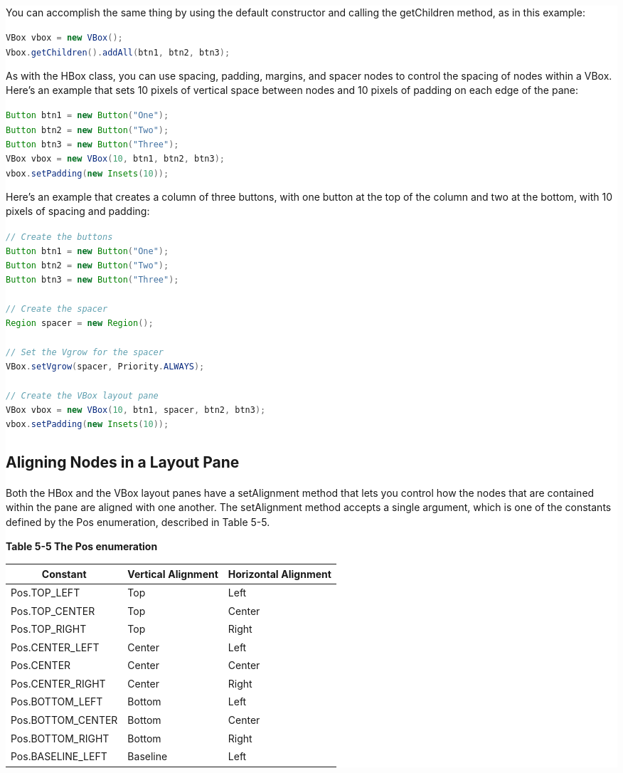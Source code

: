 You can accomplish the same thing by using the default constructor and calling the getChildren method, as in this example:

```java
VBox vbox = new VBox(); 
Vbox.getChildren().addAll(btn1, btn2, btn3);
```

As with the HBox class, you can use spacing, padding, margins, and spacer nodes to control the spacing of nodes within a VBox. Here’s an example that sets 10 pixels of vertical space between nodes and 10 pixels of padding on each edge of the pane:

```java
Button btn1 = new Button("One"); 
Button btn2 = new Button("Two"); 
Button btn3 = new Button("Three"); 
VBox vbox = new VBox(10, btn1, btn2, btn3); 
vbox.setPadding(new Insets(10));
```

Here’s an example that creates a column of three buttons, with one button at the top of the column and two at the bottom, with 10 pixels of spacing and padding:

```java
// Create the buttons 
Button btn1 = new Button("One"); 
Button btn2 = new Button("Two"); 
Button btn3 = new Button("Three");

// Create the spacer 
Region spacer = new Region();

// Set the Vgrow for the spacer 
VBox.setVgrow(spacer, Priority.ALWAYS);

// Create the VBox layout pane 
VBox vbox = new VBox(10, btn1, spacer, btn2, btn3); 
vbox.setPadding(new Insets(10));
```

## Aligning Nodes in a Layout Pane

Both the HBox and the VBox layout panes have a setAlignment method that lets you control how the nodes that are contained within the pane are aligned with one another. The setAlignment method accepts a single argument, which is one of the constants defined by the Pos enumeration, described in Table 5-5.

**Table 5-5 The Pos enumeration**

| Constant            | Vertical Alignment | Horizontal Alignment |
| ------------------- | ------------------ | -------------------- |
| Pos.TOP_LEFT        | Top                | Left                 |
| Pos.TOP_CENTER      | Top                | Center               |
| Pos.TOP_RIGHT       | Top                | Right                |
| Pos.CENTER_LEFT     | Center             | Left                 |
| Pos.CENTER          | Center             | Center               |
| Pos.CENTER_RIGHT    | Center             | Right                |
| Pos.BOTTOM_LEFT     | Bottom             | Left                 |
| Pos.BOTTOM_CENTER   | Bottom             | Center               |
| Pos.BOTTOM_RIGHT    | Bottom             | Right                |
| Pos.BASELINE_LEFT   | Baseline           | Left                 |